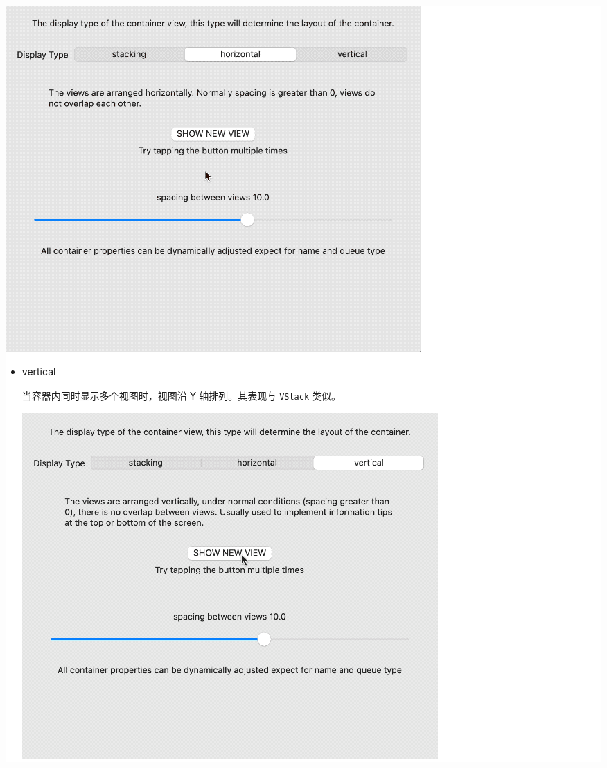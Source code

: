   ![horizontal](Image/horizontal.gif)

* vertical

  当容器内同时显示多个视图时，视图沿 Y 轴排列。其表现与 `VStack` 类似。

  ![vertical](Image/vertical.gif)

